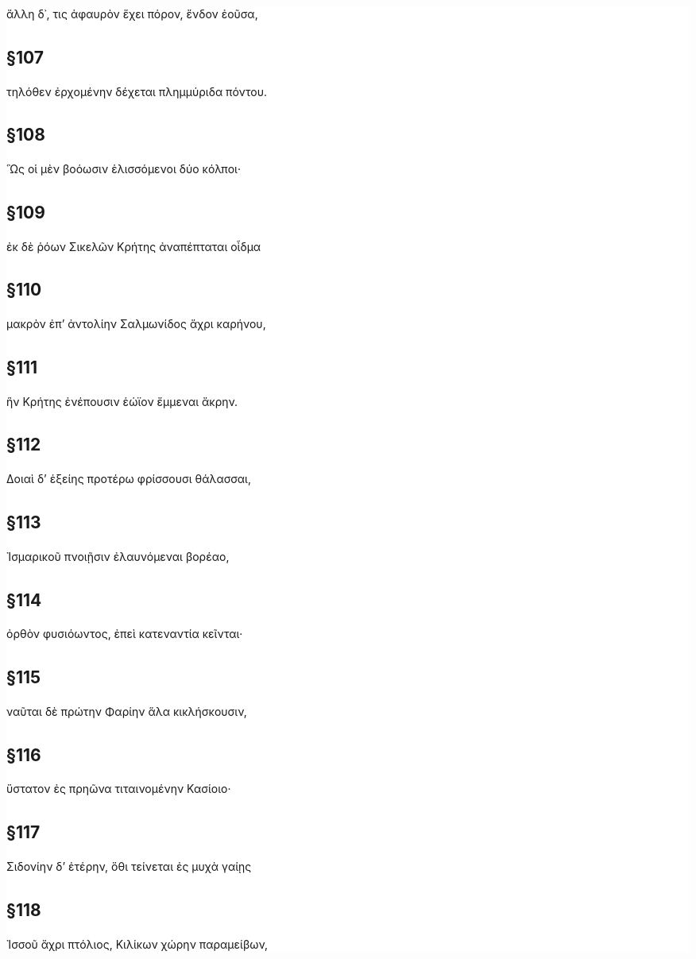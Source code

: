 ἄλλη δ᾿, τις ἀφαυρὸν ἔχει πόρον, ἔνδον ἐοῦσα,  

## §107  

τηλόθεν ἐρχομένην δέχεται πλημμύριδα πόντου.  

## §108  

Ὣς οἱ μὲν βοόωσιν ἑλισσόμενοι δύο κόλποι·  

## §109  

ἐκ δὲ ῥόων Σικελῶν Κρήτης ἀναπέπταται οἶδμα  

## §110  

μακρὸν ἐπ’ ἀντολίην Σαλμωνίδος ἄχρι καρήνου,  

## §111  

ἣν Κρήτης ἐνέπουσιν ἑώϊον ἔμμεναι ἄκρην.  

## §112  

Δοιαὶ δʼ ἑξείης προτέρω φρίσσουσι θάλασσαι,  

## §113  

Ἰσμαρικοῦ πνοιῇσιν ἐλαυνόμεναι βορέαο,  

## §114  

ὀρθὸν φυσιόωντος, ἐπεὶ κατεναντία κεῖνται·  

## §115  

ναῦται δὲ πρώτην Φαρίην ἅλα κικλήσκουσιν,  

## §116  

ὕστατον ἐς πρηῶνα τιταινομένην Κασίοιο·  

## §117  

Σιδονίην δʼ ἑτέρην, ὅθι τείνεται ἐς μυχὰ γαίῃς  

## §118  

Ἰσσοῦ ἄχρι πτόλιος, Κιλίκων χώρην παραμείβων,  

